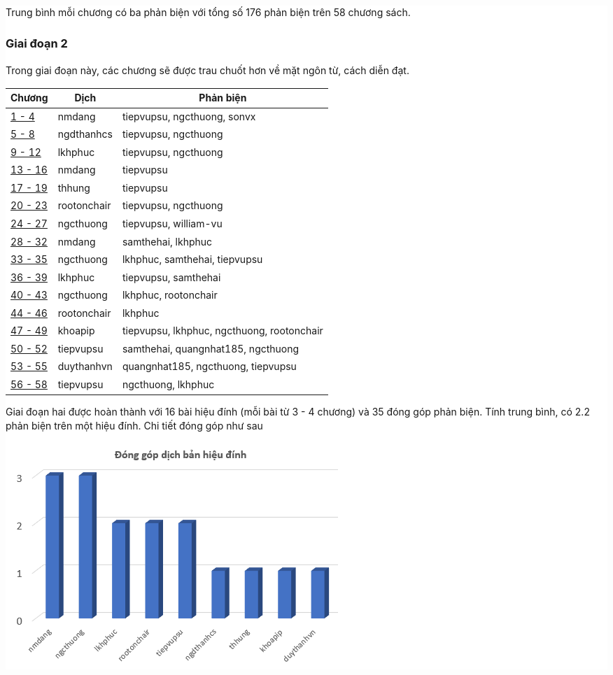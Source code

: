 Trung bình mỗi chương có ba phản biện với tổng số 176 phản biện trên 58 chương sách. 


### Giai đoạn 2
Trong giai đoạn này, các chương sẽ được trau chuốt hơn về mặt ngôn từ, cách diễn đạt. 

| Chương | Dịch | Phản biện |
| ---    | ---  | ---       |
| [1 - 4](https://github.com/aivivn/Machine-Learning-Yearning-Vietnamese-Translation/pull/386)   | nmdang 		| tiepvupsu, ngcthuong, sonvx |
| [5 - 8](https://github.com/aivivn/Machine-Learning-Yearning-Vietnamese-Translation/pull/414)   | ngdthanhcs 	| tiepvupsu, ngcthuong |
| [9 - 12](https://github.com/aivivn/Machine-Learning-Yearning-Vietnamese-Translation/pull/409)  | lkhphuc 	    | tiepvupsu, ngcthuong |
| [13 - 16](https://github.com/aivivn/Machine-Learning-Yearning-Vietnamese-Translation/pull/413) | nmdang 	    | tiepvupsu |
| [17 - 19](https://github.com/aivivn/Machine-Learning-Yearning-Vietnamese-Translation/pull/408) | thhung 		| tiepvupsu |
| [20 - 23](https://github.com/aivivn/Machine-Learning-Yearning-Vietnamese-Translation/pull/415) | rootonchair  | tiepvupsu, ngcthuong |
| [24 - 27](https://github.com/aivivn/Machine-Learning-Yearning-Vietnamese-Translation/pull/431) | ngcthuong    | tiepvupsu, william-vu |
| [28 - 32](https://github.com/aivivn/Machine-Learning-Yearning-Vietnamese-Translation/pull/386) | nmdang       | samthehai, lkhphuc  |
| [33 - 35](https://github.com/aivivn/Machine-Learning-Yearning-Vietnamese-Translation/pull/443) | ngcthuong    | lkhphuc, samthehai, tiepvupsu  |
| [36 - 39](https://github.com/aivivn/Machine-Learning-Yearning-Vietnamese-Translation/pull/446) | lkhphuc      | tiepvupsu, samthehai  |
| [40 - 43](https://github.com/aivivn/Machine-Learning-Yearning-Vietnamese-Translation/pull/460) | ngcthuong    | lkhphuc, rootonchair  |
| [44 - 46](https://github.com/aivivn/Machine-Learning-Yearning-Vietnamese-Translation/pull/456) | rootonchair  | lkhphuc   |
| [47 - 49](https://github.com/aivivn/Machine-Learning-Yearning-Vietnamese-Translation/pull/460) | khoapip      | tiepvupsu, lkhphuc, ngcthuong, rootonchair |
| [50 - 52](https://github.com/aivivn/Machine-Learning-Yearning-Vietnamese-Translation/pull/448) | tiepvupsu    | samthehai, quangnhat185, ngcthuong|
| [53 - 55](https://github.com/aivivn/Machine-Learning-Yearning-Vietnamese-Translation/pull/453) | duythanhvn   | quangnhat185, ngcthuong, tiepvupsu  |
| [56 - 58](https://github.com/aivivn/Machine-Learning-Yearning-Vietnamese-Translation/pull/452) | tiepvupsu    | ngcthuong, lkhphuc  |

Giai đoạn hai được hoàn thành với 16 bài hiệu đính (mỗi bài từ 3 - 4 chương) và 35 đóng góp phản biện. Tính trung bình, có 2.2 phản biện trên một hiệu đính. Chi tiết đóng góp như sau 

![img](imgs/ACK_Phase2_Translator.PNG)
